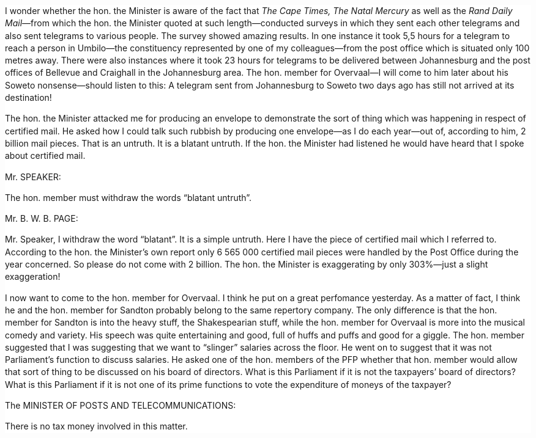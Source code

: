 <p>I wonder whether the hon. the Minister is aware of the fact that <i>The Cape Times, The Natal Mercury</i> as well as the <i>Rand Daily Mail</i>&#x2014;from which the hon. the Minister quoted at such length&#x2014;conducted surveys in which they sent each other telegrams and <span class="col_3297-3298" refersTo="page_1673"/>also sent telegrams to various people. The survey showed amazing results. In one instance it took 5,5 hours for a telegram to reach a person in Umbilo&#x2014;the constituency represented by one of my colleagues&#x2014;from the post office which is situated only 100 metres away. There were also instances where it took 23 hours for telegrams to be delivered between Johannesburg and the post offices of Bellevue and Craighall in the Johannesburg area. The hon. member for Overvaal&#x2014;I will come to him later about his Soweto nonsense&#x2014;should listen to this: A telegram sent from Johannesburg to Soweto two days ago has still not arrived at its destination!</p>

<p>The hon. the Minister attacked me for producing an envelope to demonstrate the sort of thing which was happening in respect of certified mail. He asked how I could talk such rubbish by producing one envelope&#x2014;as I do each year&#x2014;out of, according to him, 2 billion mail pieces. That is an untruth. It is a blatant untruth. If the hon. the Minister had listened he would have heard that I spoke about certified mail.</p>

</speech>

<speech by="#speaker">

<from>Mr. <person refersTo="hansard_za">SPEAKER</person>:</from>

<p>The hon. member must withdraw the words &#x201C;blatant untruth&#x201D;.</p>

</speech>

<speech by="#page">

<from>Mr. <person refersTo="hansard_za">B. W. B. PAGE</person>:</from>

<p>Mr. Speaker, I withdraw the word &#x201C;blatant&#x201D;. It is a simple untruth. Here I have the piece of certified mail which I referred to. According to the hon. the Minister&#x2019;s own report only 6 565 000 certified mail pieces were handled by the Post Office during the year concerned. So please do not come with 2 billion. The hon. the Minister is exaggerating by only 303%&#x2014;just a slight exaggeration!</p>

<p>I now want to come to the hon. member for Overvaal. I think he put on a great perfomance yesterday. As a matter of fact, I think he and the hon. member for Sandton probably belong to the same repertory company. The only difference is that the hon. member for Sandton is into the heavy stuff, the Shakespearian stuff, while the hon. member for Overvaal is more into the musical comedy and variety. His speech was quite entertaining and good, full of huffs and puffs and good for a giggle. The hon. member suggested that I was suggesting that we want to &#x201C;slinger&#x201D; salaries across the floor. He went on to suggest that it was not Parliament&#x2019;s function to discuss salaries. He asked one of the hon. members of the PFP whether that hon. member would allow that sort of thing to be discussed on his board of directors. What is this Parliament if it is not the taxpayers&#x2019; board of directors? What is this Parliament if it is not one of its prime functions to vote the expenditure of moneys of the taxpayer?</p>

</speech>

<speech by="#minister_of_posts_and_telecommunications">

<from>The <person refersTo="hansard_za">MINISTER OF POSTS AND TELECOMMUNICATIONS</person>:</from>

<p>There is no tax money involved in this matter.</p>

</speech>
